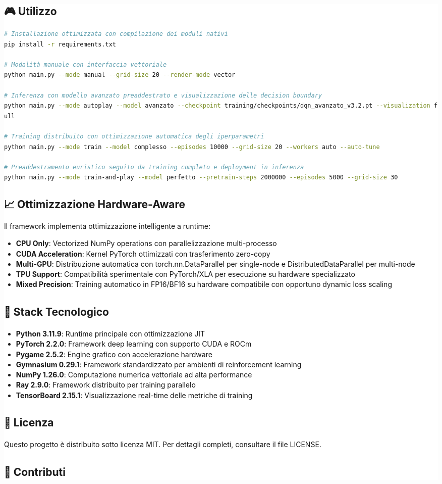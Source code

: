 ## 🎮 Utilizzo

```bash
# Installazione ottimizzata con compilazione dei moduli nativi
pip install -r requirements.txt

# Modalità manuale con interfaccia vettoriale
python main.py --mode manual --grid-size 20 --render-mode vector

# Inferenza con modello avanzato preaddestrato e visualizzazione delle decision boundary
python main.py --mode autoplay --model avanzato --checkpoint training/checkpoints/dqn_avanzato_v3.2.pt --visualization full

# Training distribuito con ottimizzazione automatica degli iperparametri
python main.py --mode train --model complesso --episodes 10000 --grid-size 20 --workers auto --auto-tune

# Preaddestramento euristico seguito da training completo e deployment in inferenza
python main.py --mode train-and-play --model perfetto --pretrain-steps 2000000 --episodes 5000 --grid-size 30
```

## 📈 Ottimizzazione Hardware-Aware

Il framework implementa ottimizzazione intelligente a runtime:

- **CPU Only**: Vectorized NumPy operations con parallelizzazione multi-processo
- **CUDA Acceleration**: Kernel PyTorch ottimizzati con trasferimento zero-copy
- **Multi-GPU**: Distribuzione automatica con torch.nn.DataParallel per single-node e DistributedDataParallel per multi-node
- **TPU Support**: Compatibilità sperimentale con PyTorch/XLA per esecuzione su hardware specializzato
- **Mixed Precision**: Training automatico in FP16/BF16 su hardware compatibile con opportuno dynamic loss scaling

## 🧪 Stack Tecnologico

- **Python 3.11.9**: Runtime principale con ottimizzazione JIT
- **PyTorch 2.2.0**: Framework deep learning con supporto CUDA e ROCm
- **Pygame 2.5.2**: Engine grafico con accelerazione hardware
- **Gymnasium 0.29.1**: Framework standardizzato per ambienti di reinforcement learning
- **NumPy 1.26.0**: Computazione numerica vettoriale ad alta performance
- **Ray 2.9.0**: Framework distribuito per training parallelo
- **TensorBoard 2.15.1**: Visualizzazione real-time delle metriche di training

## 📄 Licenza

Questo progetto è distribuito sotto licenza MIT. Per dettagli completi, consultare il file LICENSE.

## 🤝 Contributi
